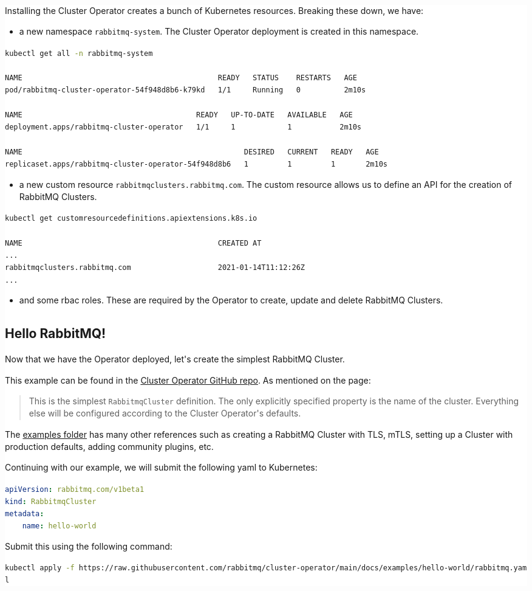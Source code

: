 Installing the Cluster Operator creates a bunch of Kubernetes resources. Breaking these down, we have:

- a new namespace `rabbitmq-system`. The Cluster Operator deployment is created in this namespace.

```bash
kubectl get all -n rabbitmq-system

NAME                                             READY   STATUS    RESTARTS   AGE
pod/rabbitmq-cluster-operator-54f948d8b6-k79kd   1/1     Running   0          2m10s

NAME                                        READY   UP-TO-DATE   AVAILABLE   AGE
deployment.apps/rabbitmq-cluster-operator   1/1     1            1           2m10s

NAME                                                   DESIRED   CURRENT   READY   AGE
replicaset.apps/rabbitmq-cluster-operator-54f948d8b6   1         1         1       2m10s
```

- a new custom resource `rabbitmqclusters.rabbitmq.com`. The custom resource allows us to define an API for the creation of RabbitMQ Clusters.

```bash
kubectl get customresourcedefinitions.apiextensions.k8s.io

NAME                                             CREATED AT
...
rabbitmqclusters.rabbitmq.com                    2021-01-14T11:12:26Z
...
```

- and some rbac roles. These are required by the Operator to create, update and delete RabbitMQ Clusters.

## Hello RabbitMQ!

Now that we have the Operator deployed, let's create the simplest RabbitMQ Cluster.

This example can be found in the [Cluster Operator GitHub repo](https://github.com/rabbitmq/cluster-operator/tree/main/docs/examples/hello-world). As mentioned on the page:
> This is the simplest `RabbitmqCluster` definition. The only explicitly specified property is the name of the cluster. Everything else will be configured according to the Cluster Operator's defaults.

The [examples folder](https://github.com/rabbitmq/cluster-operator/tree/main/docs/examples/) has many other references such as creating a RabbitMQ Cluster with TLS, mTLS, setting up a Cluster with production defaults, adding community plugins, etc.

Continuing with our example, we will submit the following yaml to Kubernetes:

```yaml
apiVersion: rabbitmq.com/v1beta1
kind: RabbitmqCluster
metadata:
	name: hello-world
```
Submit this using the following command:
```bash
kubectl apply -f https://raw.githubusercontent.com/rabbitmq/cluster-operator/main/docs/examples/hello-world/rabbitmq.yaml
```
